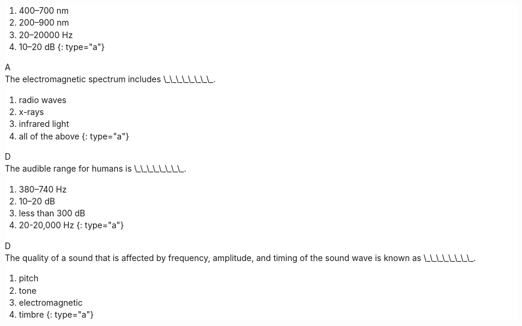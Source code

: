 1.  400–700 nm
2.  200–900 nm
3.  20–20000 Hz
4.  10–20 dB
{: type="a"}

</div>
<div data-type="solution" markdown="1">
A

</div>
</div>

<div data-type="exercise">
<div data-type="problem" markdown="1">
The electromagnetic spectrum includes \_\_\_\_\_\_\_\_.

1.  radio waves
2.  x-rays
3.  infrared light
4.  all of the above
{: type="a"}

</div>
<div data-type="solution" markdown="1">
D

</div>
</div>

<div data-type="exercise">
<div data-type="problem" markdown="1">
The audible range for humans is \_\_\_\_\_\_\_\_.

1.  380–740 Hz
2.  10–20 dB
3.  less than 300 dB
4.  20-20,000 Hz
{: type="a"}

</div>
<div data-type="solution" markdown="1">
D

</div>
</div>

<div data-type="exercise">
<div data-type="problem" markdown="1">
The quality of a sound that is affected by frequency, amplitude, and timing of the sound wave is known as \_\_\_\_\_\_\_\_.

1.  pitch
2.  tone
3.  electromagnetic
4.  timbre
{: type="a"}
